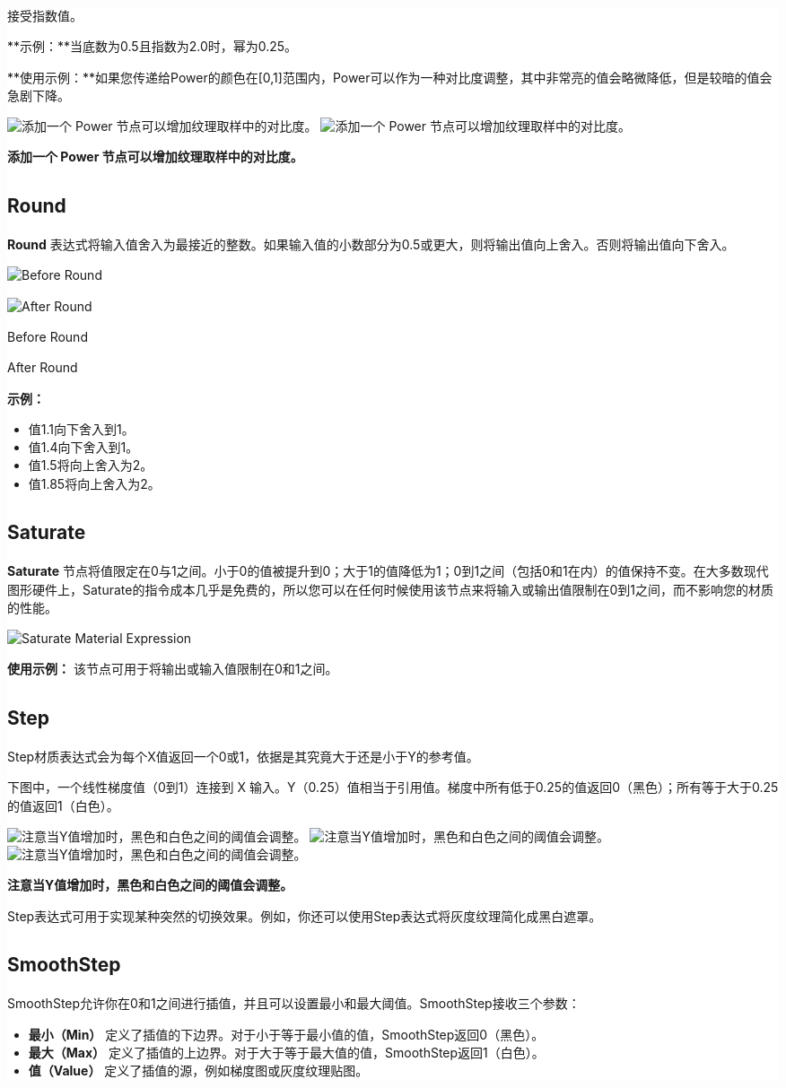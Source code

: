 接受指数值。

**示例：**当底数为0.5且指数为2.0时，幂为0.25。

**使用示例：**如果您传递给Power的颜色在\[0,1\]范围内，Power可以作为一种对比度调整，其中非常亮的值会略微降低，但是较暗的值会急剧下降。

 ![添加一个 Power 节点可以增加纹理取样中的对比度。](https://d1iv7db44yhgxn.cloudfront.net/documentation/images/9582a5a8-dbbe-4051-a7b6-f39ab475d993/power-01.png) ![添加一个 Power 节点可以增加纹理取样中的对比度。](https://d1iv7db44yhgxn.cloudfront.net/documentation/images/d855b07e-65d8-480c-b9e9-09aad083ceb8/power-02.png)

**添加一个 Power 节点可以增加纹理取样中的对比度。**

## Round

**Round** 表达式将输入值舍入为最接近的整数。如果输入值的小数部分为0.5或更大，则将输出值向上舍入。否则将输出值向下舍入。

![Before Round](https://d1iv7db44yhgxn.cloudfront.net/documentation/images/6e8db9b9-e846-4378-aa96-0151d7cccfe2/roundexample_00.png)

![After Round](https://d1iv7db44yhgxn.cloudfront.net/documentation/images/bca55e5e-102e-4176-b712-31ef03b65f65/roundexample_01.png)

Before Round

After Round

**示例：**

-   值1.1向下舍入到1。
-   值1.4向下舍入到1。
-   值1.5将向上舍入为2。
-   值1.85将向上舍入为2。

## Saturate

**Saturate** 节点将值限定在0与1之间。小于0的值被提升到0；大于1的值降低为1；0到1之间（包括0和1在内）的值保持不变。在大多数现代图形硬件上，Saturate的指令成本几乎是免费的，所以您可以在任何时候使用该节点来将输入或输出值限制在0到1之间，而不影响您的材质的性能。

![Saturate Material Expression](https://d1iv7db44yhgxn.cloudfront.net/documentation/images/ab3ac42e-06e7-464e-81f5-0ff5b503c749/saturate.png)

**使用示例：** 该节点可用于将输出或输入值限制在0和1之间。

## Step

Step材质表达式会为每个X值返回一个0或1，依据是其究竟大于还是小于Y的参考值。

下图中，一个线性梯度值（0到1）连接到 X 输入。Y（0.25）值相当于引用值。梯度中所有低于0.25的值返回0（黑色）；所有等于大于0.25的值返回1（白色）。

  ![注意当Y值增加时，黑色和白色之间的阈值会调整。](https://d1iv7db44yhgxn.cloudfront.net/documentation/images/25ee387f-6305-4463-880a-dd7bb47c140c/step-01.png) ![注意当Y值增加时，黑色和白色之间的阈值会调整。](https://d1iv7db44yhgxn.cloudfront.net/documentation/images/d0ffc80e-618e-4132-b031-9acd9701e944/step-02.png) ![注意当Y值增加时，黑色和白色之间的阈值会调整。](https://d1iv7db44yhgxn.cloudfront.net/documentation/images/0d001069-2f00-4cdc-bb92-8688e72d5ab0/step-03.png)

**注意当Y值增加时，黑色和白色之间的阈值会调整。**

Step表达式可用于实现某种突然的切换效果。例如，你还可以使用Step表达式将灰度纹理简化成黑白遮罩。

## SmoothStep

SmoothStep允许你在0和1之间进行插值，并且可以设置最小和最大阈值。SmoothStep接收三个参数：

-   **最小（Min）** 定义了插值的下边界。对于小于等于最小值的值，SmoothStep返回0（黑色）。
-   **最大（Max）** 定义了插值的上边界。对于大于等于最大值的值，SmoothStep返回1（白色）。
-   **值（Value）** 定义了插值的源，例如梯度图或灰度纹理贴图。
